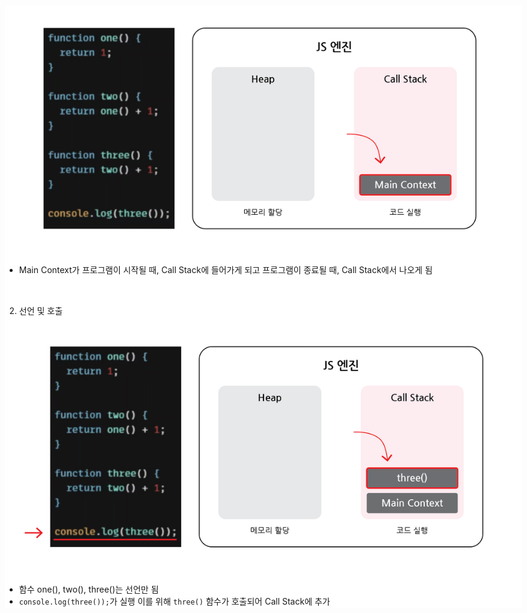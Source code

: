 ![동기1](JS_sync_1.png)

- Main Context가 프로그램이 시작될 때, Call Stack에 들어가게 되고 프로그램이 종료될 때, Call Stack에서 나오게 됨

<br>

2. 선언 및 호출

![동기2](JS_sync_2.png)

- 함수 one(), two(), three()는 선언만 됨
- `console.log(three());`가 실행 이를 위해 `three()` 함수가 호출되어 Call Stack에 추가
